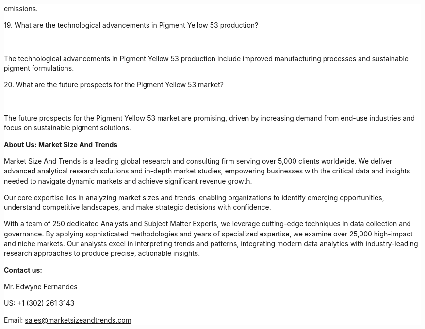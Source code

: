 emissions.</p>19. What are the technological advancements in Pigment Yellow 53 production? <p>&nbsp;</p><p>The technological advancements in Pigment Yellow 53 production include improved manufacturing processes and sustainable pigment formulations.</p>20. What are the future prospects for the Pigment Yellow 53 market? <p>&nbsp;</p><p>The future prospects for the Pigment Yellow 53 market are promising, driven by increasing demand from end-use industries and focus on sustainable pigment solutions.</p></p><p><strong>About Us:&nbsp;Market Size And Trends</strong></p><p>Market Size And Trends&nbsp;is a leading global research and consulting firm serving over 5,000 clients worldwide. We deliver advanced analytical research solutions and in-depth market studies, empowering businesses with the critical data and insights needed to navigate dynamic markets and achieve significant revenue growth.</p><p>Our core expertise lies in analyzing market sizes and trends, enabling organizations to identify emerging opportunities, understand competitive landscapes, and make strategic decisions with confidence.</p><p>With a team of 250 dedicated Analysts and Subject Matter Experts, we leverage cutting-edge techniques in data collection and governance. By applying sophisticated methodologies and years of specialized expertise, we examine over 25,000 high-impact and niche markets. Our analysts excel in interpreting trends and patterns, integrating modern data analytics with industry-leading research approaches to produce precise, actionable insights.</p><p><strong>Contact us:</strong></p><p>Mr. Edwyne Fernandes</p><p>US: +1 (302) 261 3143</p><p>Email: <a href="mailto:sales@marketsizeandtrends.com">sales@marketsizeandtrends.com</a>&nbsp;</p>
